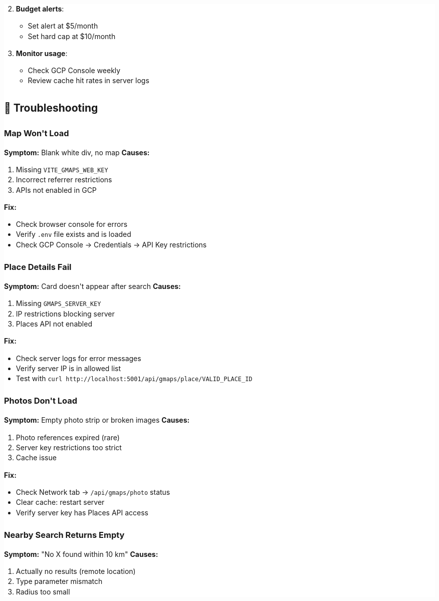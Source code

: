 2. **Budget alerts**:
   - Set alert at $5/month
   - Set hard cap at $10/month

3. **Monitor usage**:
   - Check GCP Console weekly
   - Review cache hit rates in server logs

## 🐛 Troubleshooting

### Map Won't Load

**Symptom:** Blank white div, no map
**Causes:**
1. Missing `VITE_GMAPS_WEB_KEY`
2. Incorrect referrer restrictions
3. APIs not enabled in GCP

**Fix:**
- Check browser console for errors
- Verify `.env` file exists and is loaded
- Check GCP Console → Credentials → API Key restrictions

### Place Details Fail

**Symptom:** Card doesn't appear after search
**Causes:**
1. Missing `GMAPS_SERVER_KEY`
2. IP restrictions blocking server
3. Places API not enabled

**Fix:**
- Check server logs for error messages
- Verify server IP is in allowed list
- Test with `curl http://localhost:5001/api/gmaps/place/VALID_PLACE_ID`

### Photos Don't Load

**Symptom:** Empty photo strip or broken images
**Causes:**
1. Photo references expired (rare)
2. Server key restrictions too strict
3. Cache issue

**Fix:**
- Check Network tab → `/api/gmaps/photo` status
- Clear cache: restart server
- Verify server key has Places API access

### Nearby Search Returns Empty

**Symptom:** "No X found within 10 km"
**Causes:**
1. Actually no results (remote location)
2. Type parameter mismatch
3. Radius too small
